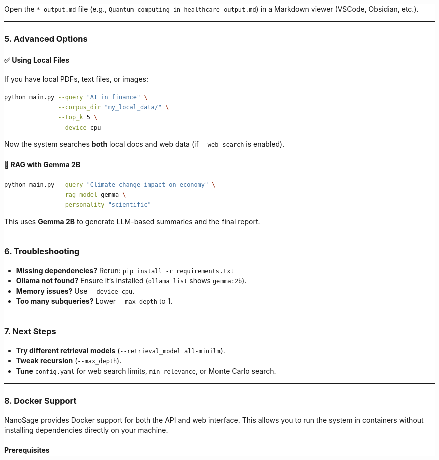 Open the `*_output.md` file (e.g., `Quantum_computing_in_healthcare_output.md`) in a Markdown viewer (VSCode, Obsidian, etc.).

---

### 5. Advanced Options

#### ✅ Using Local Files

If you have local PDFs, text files, or images:

```bash
python main.py --query "AI in finance" \
               --corpus_dir "my_local_data/" \
               --top_k 5 \
               --device cpu
```

Now the system searches **both** local docs and web data (if `--web_search` is enabled).

#### 🔄 RAG with Gemma 2B

```bash
python main.py --query "Climate change impact on economy" \
               --rag_model gemma \
               --personality "scientific"
```

This uses **Gemma 2B** to generate LLM-based summaries and the final report.

---

### 6. Troubleshooting

- **Missing dependencies?** Rerun: `pip install -r requirements.txt`
- **Ollama not found?** Ensure it’s installed (`ollama list` shows `gemma:2b`).
- **Memory issues?** Use `--device cpu`.
- **Too many subqueries?** Lower `--max_depth` to 1.

---

### 7. Next Steps

- **Try different retrieval models** (`--retrieval_model all-minilm`).
- **Tweak recursion** (`--max_depth`).
- **Tune** `config.yaml` for web search limits, `min_relevance`, or Monte Carlo search.

---

### 8. Docker Support

NanoSage provides Docker support for both the API and web interface. This allows you to run the system in containers without installing dependencies directly on your machine.

#### Prerequisites
